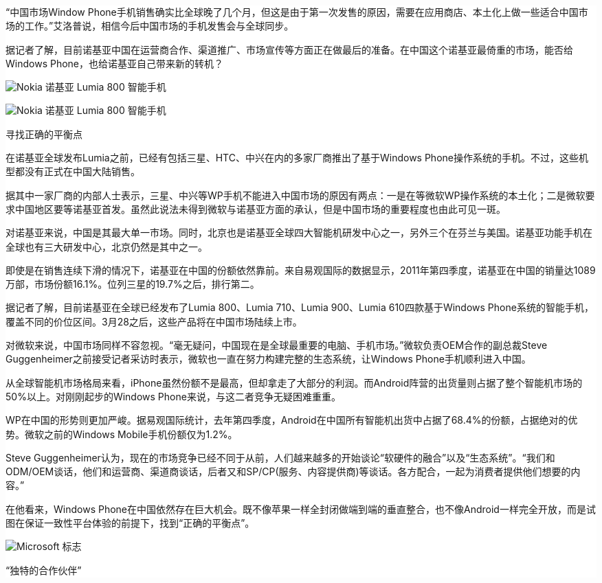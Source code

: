 

“中国市场Window Phone手机销售确实比全球晚了几个月，但这是由于第一次发售的原因，需要在应用商店、本土化上做一些适合中国市场的工作。”艾洛普说，相信今后中国市场的手机发售会与全球同步。



据记者了解，目前诺基亚中国在运营商合作、渠道推广、市场宣传等方面正在做最后的准备。在中国这个诺基亚最倚重的市场，能否给Windows Phone，也给诺基亚自己带来新的转机？



![Nokia 诺基亚 Lumia 800 智能手机](https://images.soomal.cc/images/doc/20120222/00016954.webp)



![Nokia 诺基亚 Lumia 800 智能手机](https://images.soomal.cc/images/doc/20120222/00016955.webp)



寻找正确的平衡点



在诺基亚全球发布Lumia之前，已经有包括三星、HTC、中兴在内的多家厂商推出了基于Windows Phone操作系统的手机。不过，这些机型都没有正式在中国大陆销售。



据其中一家厂商的内部人士表示，三星、中兴等WP手机不能进入中国市场的原因有两点：一是在等微软WP操作系统的本土化；二是微软要求中国地区要等诺基亚首发。虽然此说法未得到微软与诺基亚方面的承认，但是中国市场的重要程度也由此可见一斑。



对诺基亚来说，中国是其最大单一市场。同时，北京也是诺基亚全球四大智能机研发中心之一，另外三个在芬兰与美国。诺基亚功能手机在全球也有三大研发中心，北京仍然是其中之一。



即使是在销售连续下滑的情况下，诺基亚在中国的份额依然靠前。来自易观国际的数据显示，2011年第四季度，诺基亚在中国的销量达1089万部，市场份额16.1%。位列三星的19.7%之后，排行第二。



据记者了解，目前诺基亚在全球已经发布了Lumia 800、Lumia 710、Lumia 900、Lumia 610四款基于Windows Phone系统的智能手机，覆盖不同的价位区间。3月28之后，这些产品将在中国市场陆续上市。



对微软来说，中国市场同样不容忽视。“毫无疑问，中国现在是全球最重要的电脑、手机市场。”微软负责OEM合作的副总裁Steve Guggenheimer之前接受记者采访时表示，微软也一直在努力构建完整的生态系统，让Windows Phone手机顺利进入中国。



从全球智能机市场格局来看，iPhone虽然份额不是最高，但却拿走了大部分的利润。而Android阵营的出货量则占据了整个智能机市场的50%以上。对刚刚起步的Windows Phone来说，与这二者竞争无疑困难重重。



WP在中国的形势则更加严峻。据易观国际统计，去年第四季度，Android在中国所有智能机出货中占据了68.4%的份额，占据绝对的优势。微软之前的Windows Mobile手机份额仅为1.2%。



Steve Guggenheimer认为，现在的市场竞争已经不同于从前，人们越来越多的开始谈论“软硬件的融合”以及“生态系统”。“我们和ODM/OEM谈话，他们和运营商、渠道商谈话，后者又和SP/CP(服务、内容提供商)等谈话。各方配合，一起为消费者提供他们想要的内容。”



在他看来，Windows Phone在中国依然存在巨大机会。既不像苹果一样全封闭做端到端的垂直整合，也不像Android一样完全开放，而是试图在保证一致性平台体验的前提下，找到“正确的平衡点”。



![Microsoft 标志](https://images.soomal.cc/images/doc/20090820/00002607.webp)



“独特的合作伙伴”

